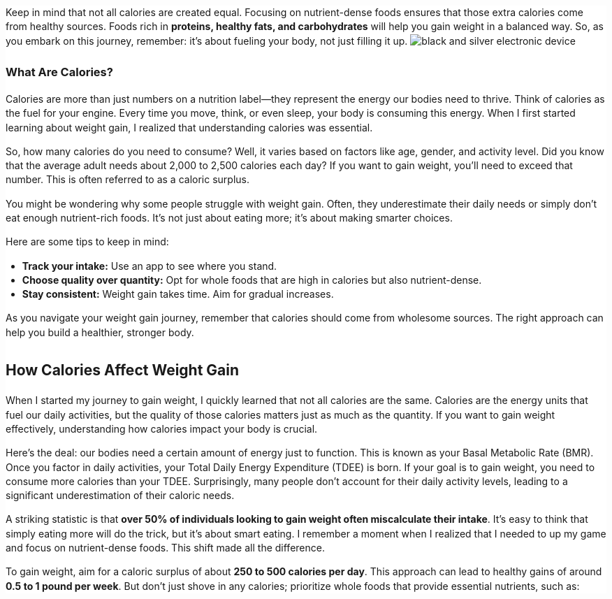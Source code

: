 Keep in mind that not all calories are created equal. Focusing on nutrient-dense foods ensures that those extra calories come from healthy sources. Foods rich in **proteins, healthy fats, and carbohydrates** will help you gain weight in a balanced way. So, as you embark on this journey, remember: it’s about fueling your body, not just filling it up. ![black and silver electronic device](/images/blog/weight-loss-programs/how-many-calories-per-day-to-gain-weight/calories_5ddH9Y2accI.jpg 'black and silver electronic device')

### What Are Calories?

Calories are more than just numbers on a nutrition label—they represent the energy our bodies need to thrive. Think of calories as the fuel for your engine. Every time you move, think, or even sleep, your body is consuming this energy. When I first started learning about weight gain, I realized that understanding calories was essential.

So, how many calories do you need to consume? Well, it varies based on factors like age, gender, and activity level. Did you know that the average adult needs about 2,000 to 2,500 calories each day? If you want to gain weight, you’ll need to exceed that number. This is often referred to as a caloric surplus.

You might be wondering why some people struggle with weight gain. Often, they underestimate their daily needs or simply don’t eat enough nutrient-rich foods. It’s not just about eating more; it’s about making smarter choices.

Here are some tips to keep in mind:

-   **Track your intake:** Use an app to see where you stand.
-   **Choose quality over quantity:** Opt for whole foods that are high in calories but also nutrient-dense.
-   **Stay consistent:** Weight gain takes time. Aim for gradual increases.

As you navigate your weight gain journey, remember that calories should come from wholesome sources. The right approach can help you build a healthier, stronger body.

## How Calories Affect Weight Gain

When I started my journey to gain weight, I quickly learned that not all calories are the same. Calories are the energy units that fuel our daily activities, but the quality of those calories matters just as much as the quantity. If you want to gain weight effectively, understanding how calories impact your body is crucial.

Here’s the deal: our bodies need a certain amount of energy just to function. This is known as your Basal Metabolic Rate (BMR). Once you factor in daily activities, your Total Daily Energy Expenditure (TDEE) is born. If your goal is to gain weight, you need to consume more calories than your TDEE. Surprisingly, many people don’t account for their daily activity levels, leading to a significant underestimation of their caloric needs.

A striking statistic is that **over 50% of individuals looking to gain weight often miscalculate their intake**. It’s easy to think that simply eating more will do the trick, but it’s about smart eating. I remember a moment when I realized that I needed to up my game and focus on nutrient-dense foods. This shift made all the difference.

To gain weight, aim for a caloric surplus of about **250 to 500 calories per day**. This approach can lead to healthy gains of around **0.5 to 1 pound per week**. But don’t just shove in any calories; prioritize whole foods that provide essential nutrients, such as:
